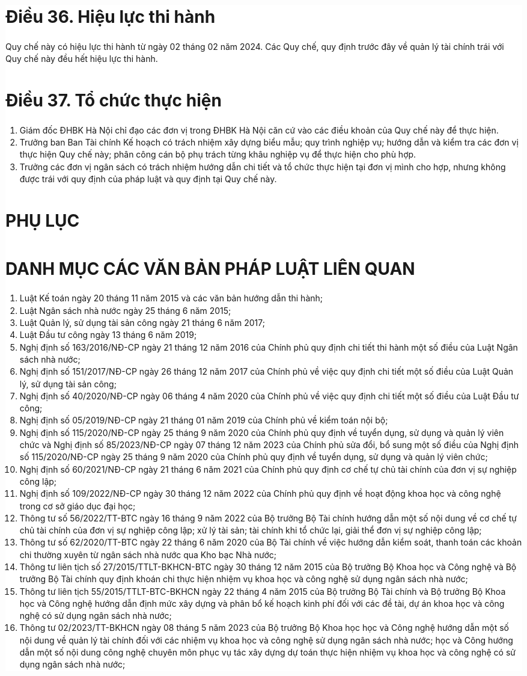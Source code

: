 # Điều 36. Hiệu lực thi hành

Quy chế này có hiệu lực thi hành từ ngày 02 tháng 02 năm 2024. Các Quy chế, quy định trước đây về quản lý tài chính trái với Quy chế này đều hết hiệu lực thi hành.

# Điều 37. Tổ chức thực hiện

1. Giám đốc ĐHBK Hà Nội chỉ đạo các đơn vị trong ĐHBK Hà Nội căn cứ vào các điều khoản của Quy chế này để thực hiện.
2. Trưởng ban Ban Tài chính Kế hoạch có trách nhiệm xây dựng biểu mẫu; quy trình nghiệp vụ; hướng dẫn và kiểm tra các đơn vị thực hiện Quy chế này; phân công cán bộ phụ trách từng khâu nghiệp vụ để thực hiện cho phù hợp.
3. Trưởng các đơn vị ngân sách có trách nhiệm hướng dẫn chi tiết và tổ chức thực hiện tại đơn vị mình cho hợp, nhưng không được trái với quy định của pháp luật và quy định tại Quy chế này.
# PHỤ LỤC

# DANH MỤC CÁC VĂN BẢN PHÁP LUẬT LIÊN QUAN

1. Luật Kế toán ngày 20 tháng 11 năm 2015 và các văn bản hướng dẫn thi hành;
2. Luật Ngân sách nhà nước ngày 25 tháng 6 năm 2015;
3. Luật Quản lý, sử dụng tài sản công ngày 21 tháng 6 năm 2017;
4. Luật Đầu tư công ngày 13 tháng 6 năm 2019;
5. Nghị định số 163/2016/NĐ-CP ngày 21 tháng 12 năm 2016 của Chính phủ quy định chi tiết thi hành một số điều của Luật Ngân sách nhà nước;
6. Nghị định số 151/2017/NĐ-CP ngày 26 tháng 12 năm 2017 của Chính phủ về việc quy định chi tiết một số điều của Luật Quản lý, sử dụng tài sản công;
7. Nghị định số 40/2020/NĐ-CP ngày 06 tháng 4 năm 2020 của Chính phủ về việc quy định chi tiết một số điều của Luật Đầu tư công;
8. Nghị định số 05/2019/NĐ-CP ngày 21 tháng 01 năm 2019 của Chính phủ về kiểm toán nội bộ;
9. Nghị định số 115/2020/NĐ-CP ngày 25 tháng 9 năm 2020 của Chính phủ quy định về tuyển dụng, sử dụng và quản lý viên chức và Nghị định số 85/2023/NĐ-CP ngày 07 tháng 12 năm 2023 của Chính phủ sửa đổi, bổ sung một số điều của Nghị định số 115/2020/NĐ-CP ngày 25 tháng 9 năm 2020 của Chính phủ quy định về tuyển dụng, sử dụng và quản lý viên chức;
10. Nghị định số 60/2021/NĐ-CP ngày 21 tháng 6 năm 2021 của Chính phủ quy định cơ chế tự chủ tài chính của đơn vị sự nghiệp công lập;
11. Nghị định số 109/2022/NĐ-CP ngày 30 tháng 12 năm 2022 của Chính phủ quy định về hoạt động khoa học và công nghệ trong cơ sở giáo dục đại học;
12. Thông tư số 56/2022/TT-BTC ngày 16 tháng 9 năm 2022 của Bộ trưởng Bộ Tài chính hướng dẫn một số nội dung về cơ chế tự chủ tài chính của đơn vị sự nghiệp công lập; xử lý tài sản; tài chính khi tổ chức lại, giải thể đơn vị sự nghiệp công lập;
13. Thông tư số 62/2020/TT-BTC ngày 22 tháng 6 năm 2020 của Bộ Tài chính về việc hướng dẫn kiểm soát, thanh toán các khoản chi thường xuyên từ ngân sách nhà nước qua Kho bạc Nhà nước;
14. Thông tư liên tịch số 27/2015/TTLT-BKHCN-BTC ngày 30 tháng 12 năm 2015 của Bộ trưởng Bộ Khoa học và Công nghệ và Bộ trưởng Bộ Tài chính quy định khoán chi thực hiện nhiệm vụ khoa học và công nghệ sử dụng ngân sách nhà nước;
15. Thông tư liên tịch 55/2015/TTLT-BTC-BKHCN ngày 22 tháng 4 năm 2015 của Bộ trưởng Bộ Tài chính và Bộ trưởng Bộ Khoa học và Công nghệ hướng dẫn định mức xây dựng và phân bổ kế hoạch kinh phí đối với các đề tài, dự án khoa học và công nghệ có sử dụng ngân sách nhà nước;
16. Thông tư 02/2023/TT-BKHCN ngày 08 tháng 5 năm 2023 của Bộ trưởng Bộ Khoa học
học và Công nghệ hướng dẫn một số nội dung về quản lý tài chính đối với các nhiệm vụ khoa học và công nghệ sử dụng ngân sách nhà nước; học và Công hướng dẫn một số nội dung công nghệ chuyên môn phục vụ tác xây dựng dự toán thực hiện nhiệm vụ khoa học và công nghệ có sử dụng ngân sách nhà nước;
